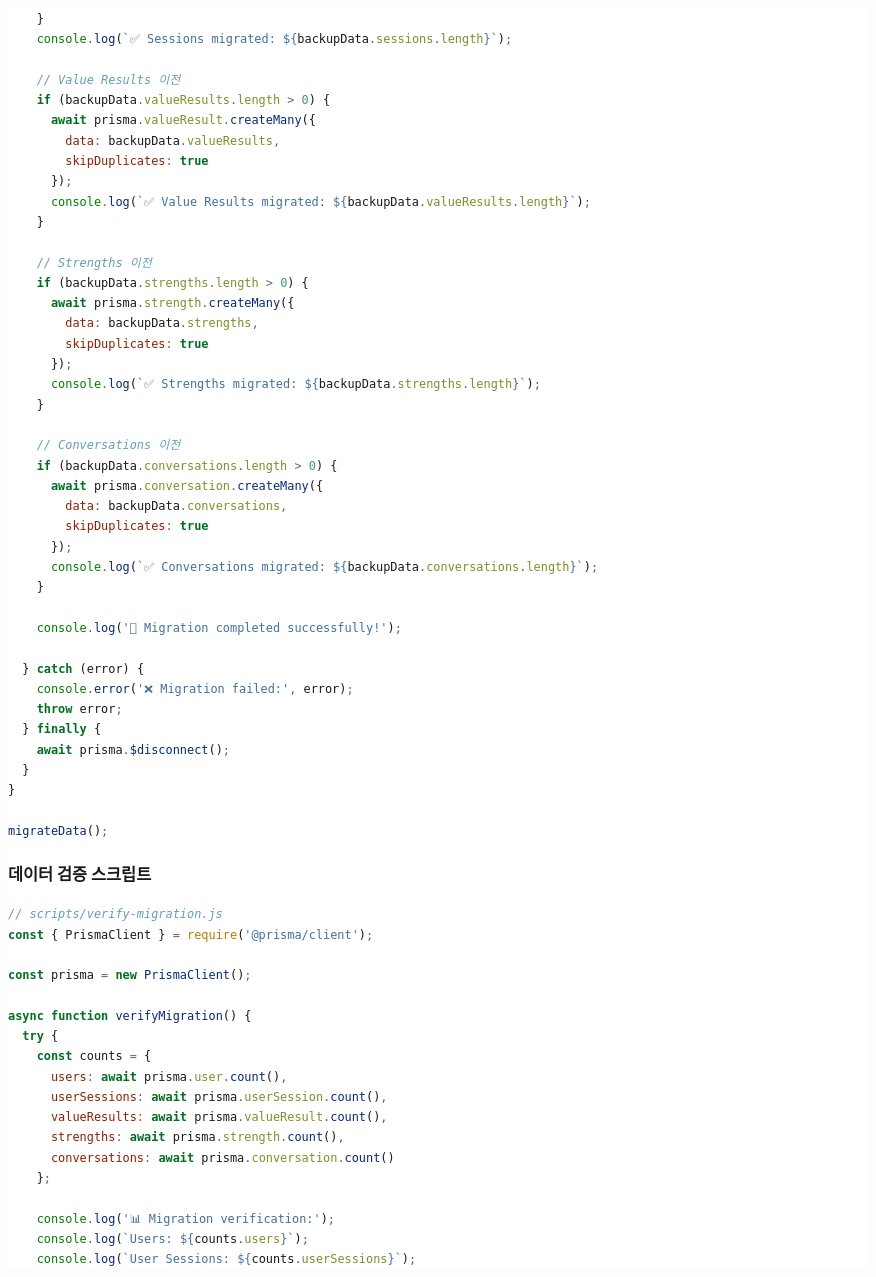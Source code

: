 ```javascript
    }
    console.log(`✅ Sessions migrated: ${backupData.sessions.length}`);

    // Value Results 이전
    if (backupData.valueResults.length > 0) {
      await prisma.valueResult.createMany({
        data: backupData.valueResults,
        skipDuplicates: true
      });
      console.log(`✅ Value Results migrated: ${backupData.valueResults.length}`);
    }

    // Strengths 이전
    if (backupData.strengths.length > 0) {
      await prisma.strength.createMany({
        data: backupData.strengths,
        skipDuplicates: true
      });
      console.log(`✅ Strengths migrated: ${backupData.strengths.length}`);
    }

    // Conversations 이전
    if (backupData.conversations.length > 0) {
      await prisma.conversation.createMany({
        data: backupData.conversations,
        skipDuplicates: true
      });
      console.log(`✅ Conversations migrated: ${backupData.conversations.length}`);
    }

    console.log('🎉 Migration completed successfully!');

  } catch (error) {
    console.error('❌ Migration failed:', error);
    throw error;
  } finally {
    await prisma.$disconnect();
  }
}

migrateData();
```

### 데이터 검증 스크립트
```javascript
// scripts/verify-migration.js
const { PrismaClient } = require('@prisma/client');

const prisma = new PrismaClient();

async function verifyMigration() {
  try {
    const counts = {
      users: await prisma.user.count(),
      userSessions: await prisma.userSession.count(),
      valueResults: await prisma.valueResult.count(),
      strengths: await prisma.strength.count(),
      conversations: await prisma.conversation.count()
    };

    console.log('📊 Migration verification:');
    console.log(`Users: ${counts.users}`);
    console.log(`User Sessions: ${counts.userSessions}`);
```